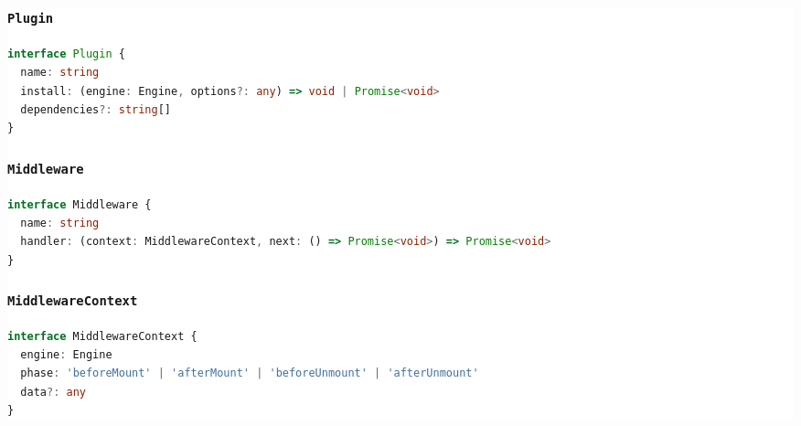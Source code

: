 ### `Plugin`

```typescript
interface Plugin {
  name: string
  install: (engine: Engine, options?: any) => void | Promise<void>
  dependencies?: string[]
}
```

### `Middleware`

```typescript
interface Middleware {
  name: string
  handler: (context: MiddlewareContext, next: () => Promise<void>) => Promise<void>
}
```

### `MiddlewareContext`

```typescript
interface MiddlewareContext {
  engine: Engine
  phase: 'beforeMount' | 'afterMount' | 'beforeUnmount' | 'afterUnmount'
  data?: any
}
```
